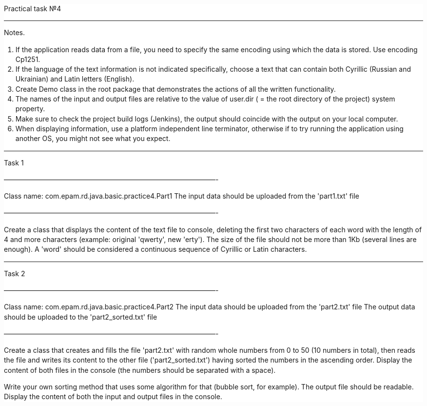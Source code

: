

Practical task №4
_______________________


Notes.
1. If the application reads data from a file, you need to specify the same encoding using which the data is stored. Use encoding Ср1251.
2. If the language of the text information is not indicated specifically, choose a text that can contain both Cyrillic (Russian and Ukrainian) and Latin letters (English).
3. Create Demo class in the root package that demonstrates the actions of all the written functionality.
4. The names of the input and output files are relative to the value of user.dir ( = the root directory of the project) system property.
5. Make sure to check the project build logs (Jenkins), the output should coincide with the output on your local computer.
6. When displaying information, use a platform independent line terminator, otherwise if to try running the application using another OS, you might not see what you expect.

_______________________

Task 1

———————————————————————————————-

Class name: com.epam.rd.java.basic.practice4.Part1
The input data should be uploaded from the 'part1.txt' file

———————————————————————————————-


Create a class that displays the content of the text file to console, deleting the first two characters of each word with the length of 4 and more characters (example: original 'qwerty', new 'erty').
The size of the file should not be more than 1Kb (several lines are enough).
A 'word' should be considered a continuous sequence of Cyrillic or Latin characters.

_______________________

Task 2

———————————————————————————————-

Class name: com.epam.rd.java.basic.practice4.Part2
The input data should be uploaded from the 'part2.txt' file
The output data should be uploaded to the 'part2_sorted.txt' file

———————————————————————————————-


Create a class that creates and fills the file 'part2.txt' with random whole numbers from 0 to 50 (10 numbers in total), then reads the file and writes its content to the other file ('part2_sorted.txt') having sorted the numbers in the ascending order.
Display the content of both files in the console (the numbers should be separated with a space).

Write your own sorting method that uses some algorithm for that (bubble sort, for example). The output file should be readable.
Display the content of both the input and output files in the console.
